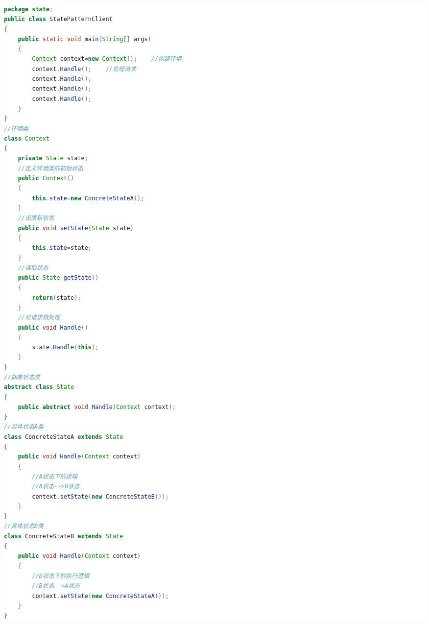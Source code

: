 
```java
package state;
public class StatePatternClient
{
    public static void main(String[] args)
    {       
        Context context=new Context();    //创建环境       
        context.Handle();    //处理请求
        context.Handle();
        context.Handle();
        context.Handle();
    }
}
//环境类
class Context
{
    private State state;
    //定义环境类的初始状态
    public Context()
    {
        this.state=new ConcreteStateA();
    }
    //设置新状态
    public void setState(State state)
    {
        this.state=state;
    }
    //读取状态
    public State getState()
    {
        return(state);
    }
    //对请求做处理
    public void Handle()
    {
        state.Handle(this);
    }
}
//抽象状态类
abstract class State
{
    public abstract void Handle(Context context);
}
//具体状态A类
class ConcreteStateA extends State
{
    public void Handle(Context context)
    {
        //A状态下的逻辑
        //A状态-->B状态
        context.setState(new ConcreteStateB());
    }
}
//具体状态B类
class ConcreteStateB extends State
{
    public void Handle(Context context)
    {
        //B状态下的执行逻辑
        //B状态-->A状态
        context.setState(new ConcreteStateA());
    }
}
```